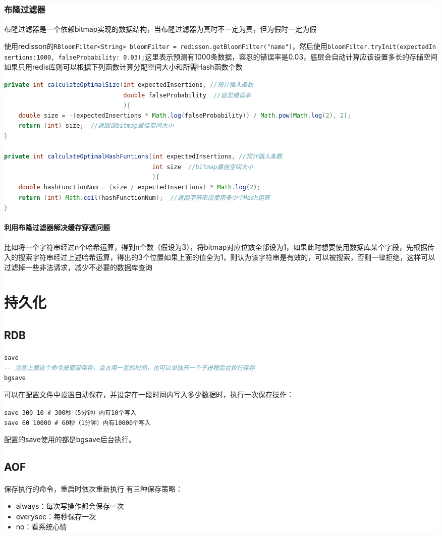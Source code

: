

### 布隆过滤器
布隆过滤器是一个依赖bitmap实现的数据结构，当布隆过滤器为真时不一定为真，但为假时一定为假

使用redisson的`RBloomFilter<String> bloomFilter = redisson.getBloomFilter("name")`，然后使用`bloomFilter.tryInit(expectedInsertions:1000, falseProbability: 0.03);`这里表示预测有1000条数据，容忍的错误率是0.03，底层会自动计算应该设置多长的存储空间
如果只用redis库则可以根据下列函数计算分配空间大小和所需Hash函数个数
```java
private int calculateOptimalSize(int expectedInsertions, //预计插入条数
								 double falseProbability  //容忍错误率
								 ){
	double size = -(expectedInsertions * Math.log(falseProbability)) / Math.pow(Math.log(2), 2);
	return (int) size;  //返回该bitmap最佳空间大小
}

private int calculateOptimalHashFuntions(int expectedInsertions, //预计插入条数
										 int size  //bitmap最佳空间大小
										 ){
	double hashFunctionNum = (size / expectedInsertions) * Math.log(2);
	return (int) Math.ceil(hashFunctionNum);  //返回字符串应使用多少个Hash运算
}
```


#### 利用布隆过滤器解决缓存穿透问题
比如将一个字符串经过n个哈希运算，得到n个数（假设为3），将bitmap对应位数全部设为1，如果此时想要使用数据库某个字段，先根据传入的搜索字符串经过上述哈希运算，得出的3个位置如果上面的值全为1，则认为该字符串是有效的，可以被搜索，否则一律拒绝，这样可以过滤掉一些非法请求，减少不必要的数据库查询






# 持久化

## RDB
```sql
save
-- 注意上面这个命令是直接保存，会占用一定的时间，也可以单独开一个子进程后台执行保存
bgsave
```
可以在配置文件中设置自动保存，并设定在一段时间内写入多少数据时，执行一次保存操作：
```
save 300 10 # 300秒（5分钟）内有10个写入
save 60 10000 # 60秒（1分钟）内有10000个写入
```
配置的save使用的都是bgsave后台执行。


## AOF
保存执行的命令，重启时依次重新执行
有三种保存策略：
- always：每次写操作都会保存一次
- everysec：每秒保存一次
- no：看系统心情
